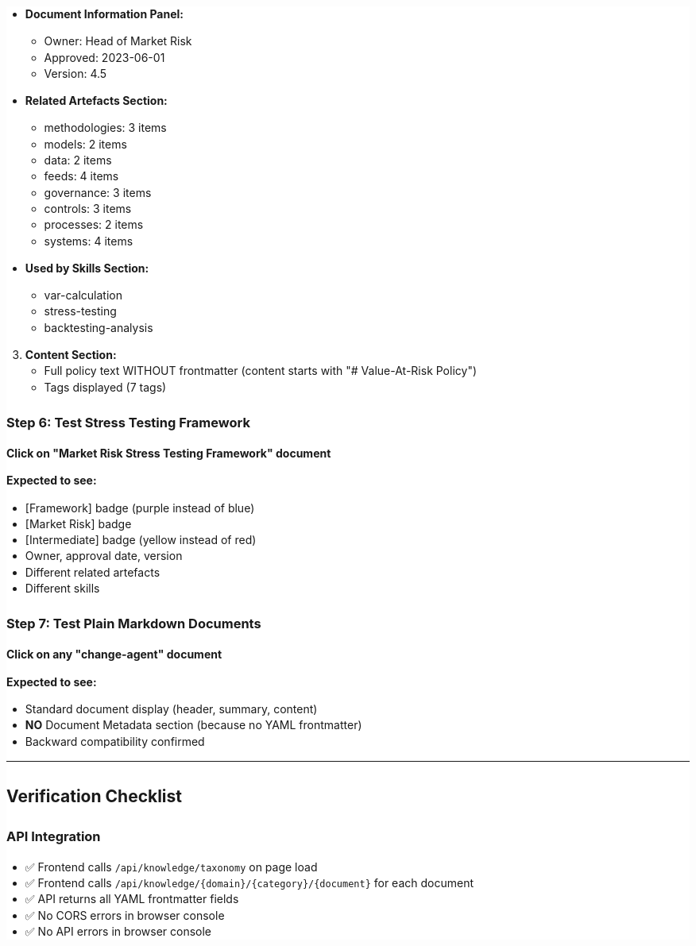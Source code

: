    - **Document Information Panel:**
     - Owner: Head of Market Risk
     - Approved: 2023-06-01
     - Version: 4.5

   - **Related Artefacts Section:**
     - methodologies: 3 items
     - models: 2 items
     - data: 2 items
     - feeds: 4 items
     - governance: 3 items
     - controls: 3 items
     - processes: 2 items
     - systems: 4 items

   - **Used by Skills Section:**
     - var-calculation
     - stress-testing
     - backtesting-analysis

3. **Content Section:**
   - Full policy text WITHOUT frontmatter (content starts with "# Value-At-Risk Policy")
   - Tags displayed (7 tags)

### Step 6: Test Stress Testing Framework
**Click on "Market Risk Stress Testing Framework" document**

**Expected to see:**
- [Framework] badge (purple instead of blue)
- [Market Risk] badge
- [Intermediate] badge (yellow instead of red)
- Owner, approval date, version
- Different related artefacts
- Different skills

### Step 7: Test Plain Markdown Documents
**Click on any "change-agent" document**

**Expected to see:**
- Standard document display (header, summary, content)
- **NO** Document Metadata section (because no YAML frontmatter)
- Backward compatibility confirmed

---

## Verification Checklist

### API Integration
- ✅ Frontend calls `/api/knowledge/taxonomy` on page load
- ✅ Frontend calls `/api/knowledge/{domain}/{category}/{document}` for each document
- ✅ API returns all YAML frontmatter fields
- ✅ No CORS errors in browser console
- ✅ No API errors in browser console
